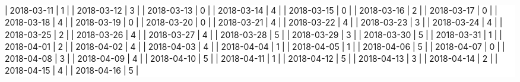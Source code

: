 | 2018-03-11 | 1     |
| 2018-03-12 | 3     |
| 2018-03-13 | 0     |
| 2018-03-14 | 4     |
| 2018-03-15 | 0     |
| 2018-03-16 | 2     |
| 2018-03-17 | 0     |
| 2018-03-18 | 4     |
| 2018-03-19 | 0     |
| 2018-03-20 | 0     |
| 2018-03-21 | 4     |
| 2018-03-22 | 4     |
| 2018-03-23 | 3     |
| 2018-03-24 | 4     |
| 2018-03-25 | 2     |
| 2018-03-26 | 4     |
| 2018-03-27 | 4     |
| 2018-03-28 | 5     |
| 2018-03-29 | 3     |
| 2018-03-30 | 5     |
| 2018-03-31 | 1     |
| 2018-04-01 | 2     |
| 2018-04-02 | 4     |
| 2018-04-03 | 4     |
| 2018-04-04 | 1     |
| 2018-04-05 | 1     |
| 2018-04-06 | 5     |
| 2018-04-07 | 0     |
| 2018-04-08 | 3     |
| 2018-04-09 | 4     |
| 2018-04-10 | 5     |
| 2018-04-11 | 1     |
| 2018-04-12 | 5     |
| 2018-04-13 | 3     |
| 2018-04-14 | 2     |
| 2018-04-15 | 4     |
| 2018-04-16 | 5     |